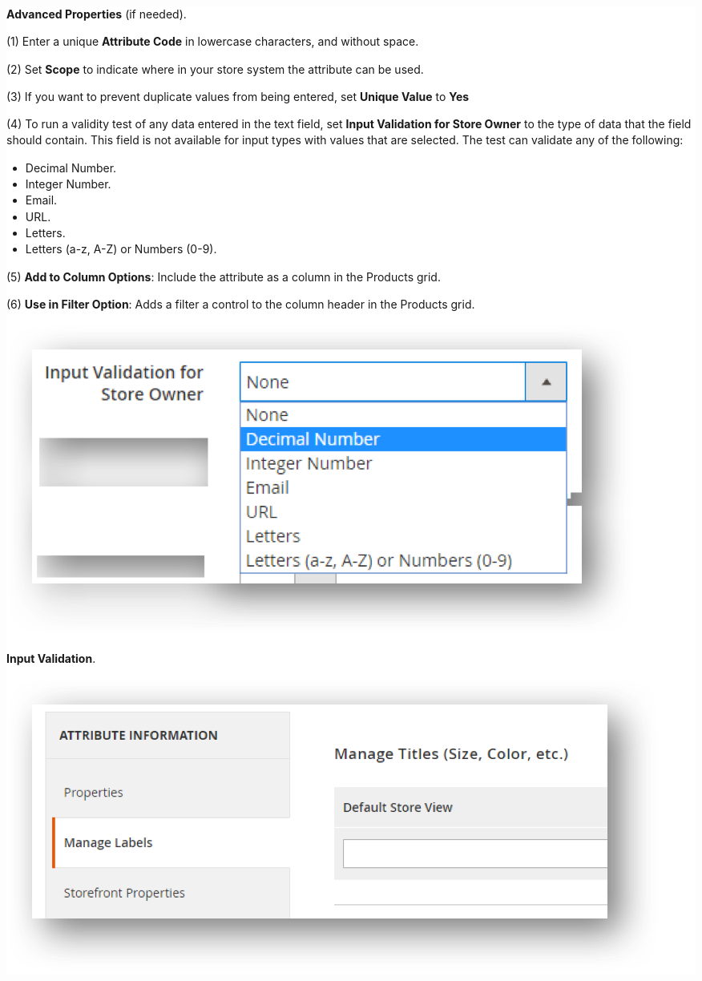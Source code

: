 **Advanced Properties** (if needed).

(1)	Enter a unique **Attribute Code** in lowercase characters, and without space.

(2)	Set **Scope** to indicate where in your store system the attribute can be used.

(3)	If you want to prevent duplicate values from being entered, set **Unique Value** to **Yes**

(4)	To run a validity test of any data entered in the text field, set **Input Validation for Store Owner** to the type of data that the field should contain. This field is not available for input types with values that are selected. The test can validate any of the following:

 - Decimal Number. 
 - Integer Number. 
 - Email.  
 - URL.  
 - Letters.  
 - Letters (a-z, A-Z) or Numbers (0-9).

(5)	**Add to Column Options**: Include the attribute as a column in the Products grid.

(6)	**Use in Filter Option**: Adds a filter a control to the column header in the Products grid.
 
![Create a new attribute](./imgpart2/it_img507.png?raw=true)

**Input Validation**.
 
![Create a new attribute](./imgpart2/it_img508.png?raw=true)
